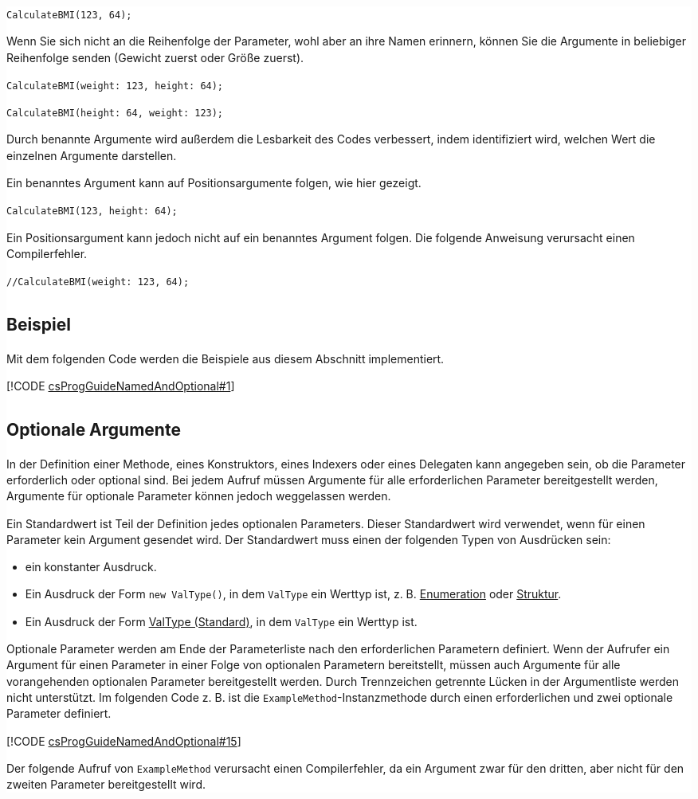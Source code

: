  `CalculateBMI(123, 64);`  
  
 Wenn Sie sich nicht an die Reihenfolge der Parameter, wohl aber an ihre Namen erinnern, können Sie die Argumente in beliebiger Reihenfolge senden \(Gewicht zuerst oder Größe zuerst\).  
  
 `CalculateBMI(weight: 123, height: 64);`  
  
 `CalculateBMI(height: 64, weight: 123);`  
  
 Durch benannte Argumente wird außerdem die Lesbarkeit des Codes verbessert, indem identifiziert wird, welchen Wert die einzelnen Argumente darstellen.  
  
 Ein benanntes Argument kann auf Positionsargumente folgen, wie hier gezeigt.  
  
 `CalculateBMI(123, height: 64);`  
  
 Ein Positionsargument kann jedoch nicht auf ein benanntes Argument folgen.  Die folgende Anweisung verursacht einen Compilerfehler.  
  
 `//CalculateBMI(weight: 123, 64);`  
  
## Beispiel  
 Mit dem folgenden Code werden die Beispiele aus diesem Abschnitt implementiert.  
  
 [!CODE [csProgGuideNamedAndOptional#1](../CodeSnippet/VS_Snippets_VBCSharp/csprogguidenamedandoptional#1)]  
  
## Optionale Argumente  
 In der Definition einer Methode, eines Konstruktors, eines Indexers oder eines Delegaten kann angegeben sein, ob die Parameter erforderlich oder optional sind.  Bei jedem Aufruf müssen Argumente für alle erforderlichen Parameter bereitgestellt werden, Argumente für optionale Parameter können jedoch weggelassen werden.  
  
 Ein Standardwert ist Teil der Definition jedes optionalen Parameters.  Dieser Standardwert wird verwendet, wenn für einen Parameter kein Argument gesendet wird.  Der Standardwert muss einen der folgenden Typen von Ausdrücken sein:  
  
-   ein konstanter Ausdruck.  
  
-   Ein Ausdruck der Form `new ValType()`, in dem `ValType` ein Werttyp ist, z. B. [Enumeration](../../../csharp/language-reference/keywords/enum.md) oder [Struktur](../../../csharp/programming-guide/classes-and-structs/structs.md).  
  
-   Ein Ausdruck der Form [ValType \(Standard\)](../../../csharp/programming-guide/generics/default-keyword-in-generic-code.md), in dem `ValType` ein Werttyp ist.  
  
 Optionale Parameter werden am Ende der Parameterliste nach den erforderlichen Parametern definiert.  Wenn der Aufrufer ein Argument für einen Parameter in einer Folge von optionalen Parametern bereitstellt, müssen auch Argumente für alle vorangehenden optionalen Parameter bereitgestellt werden.  Durch Trennzeichen getrennte Lücken in der Argumentliste werden nicht unterstützt.  Im folgenden Code z. B. ist die `ExampleMethod`\-Instanzmethode durch einen erforderlichen und zwei optionale Parameter definiert.  
  
 [!CODE [csProgGuideNamedAndOptional#15](../CodeSnippet/VS_Snippets_VBCSharp/csprogguidenamedandoptional#15)]  
  
 Der folgende Aufruf von `ExampleMethod` verursacht einen Compilerfehler, da ein Argument zwar für den dritten, aber nicht für den zweiten Parameter bereitgestellt wird.  
  